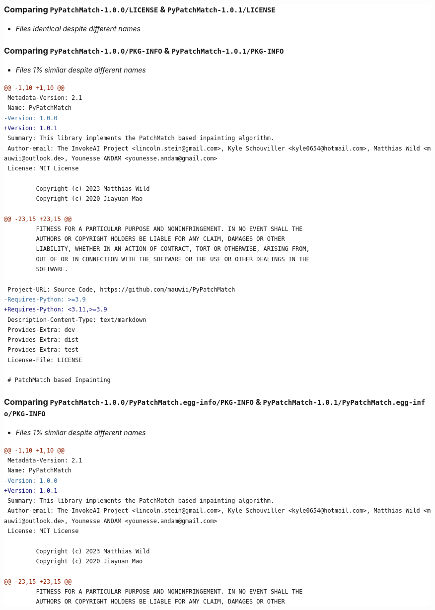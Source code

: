
### Comparing `PyPatchMatch-1.0.0/LICENSE` & `PyPatchMatch-1.0.1/LICENSE`

 * *Files identical despite different names*

### Comparing `PyPatchMatch-1.0.0/PKG-INFO` & `PyPatchMatch-1.0.1/PKG-INFO`

 * *Files 1% similar despite different names*

```diff
@@ -1,10 +1,10 @@
 Metadata-Version: 2.1
 Name: PyPatchMatch
-Version: 1.0.0
+Version: 1.0.1
 Summary: This library implements the PatchMatch based inpainting algorithm.
 Author-email: The InvokeAI Project <lincoln.stein@gmail.com>, Kyle Schouviller <kyle0654@hotmail.com>, Matthias Wild <mauwii@outlook.de>, Younesse ANDAM <younesse.andam@gmail.com>
 License: MIT License
         
         Copyright (c) 2023 Matthias Wild
         Copyright (c) 2020 Jiayuan Mao
         
@@ -23,15 +23,15 @@
         FITNESS FOR A PARTICULAR PURPOSE AND NONINFRINGEMENT. IN NO EVENT SHALL THE
         AUTHORS OR COPYRIGHT HOLDERS BE LIABLE FOR ANY CLAIM, DAMAGES OR OTHER
         LIABILITY, WHETHER IN AN ACTION OF CONTRACT, TORT OR OTHERWISE, ARISING FROM,
         OUT OF OR IN CONNECTION WITH THE SOFTWARE OR THE USE OR OTHER DEALINGS IN THE
         SOFTWARE.
         
 Project-URL: Source Code, https://github.com/mauwii/PyPatchMatch
-Requires-Python: >=3.9
+Requires-Python: <3.11,>=3.9
 Description-Content-Type: text/markdown
 Provides-Extra: dev
 Provides-Extra: dist
 Provides-Extra: test
 License-File: LICENSE
 
 # PatchMatch based Inpainting
```

### Comparing `PyPatchMatch-1.0.0/PyPatchMatch.egg-info/PKG-INFO` & `PyPatchMatch-1.0.1/PyPatchMatch.egg-info/PKG-INFO`

 * *Files 1% similar despite different names*

```diff
@@ -1,10 +1,10 @@
 Metadata-Version: 2.1
 Name: PyPatchMatch
-Version: 1.0.0
+Version: 1.0.1
 Summary: This library implements the PatchMatch based inpainting algorithm.
 Author-email: The InvokeAI Project <lincoln.stein@gmail.com>, Kyle Schouviller <kyle0654@hotmail.com>, Matthias Wild <mauwii@outlook.de>, Younesse ANDAM <younesse.andam@gmail.com>
 License: MIT License
         
         Copyright (c) 2023 Matthias Wild
         Copyright (c) 2020 Jiayuan Mao
         
@@ -23,15 +23,15 @@
         FITNESS FOR A PARTICULAR PURPOSE AND NONINFRINGEMENT. IN NO EVENT SHALL THE
         AUTHORS OR COPYRIGHT HOLDERS BE LIABLE FOR ANY CLAIM, DAMAGES OR OTHER
```
